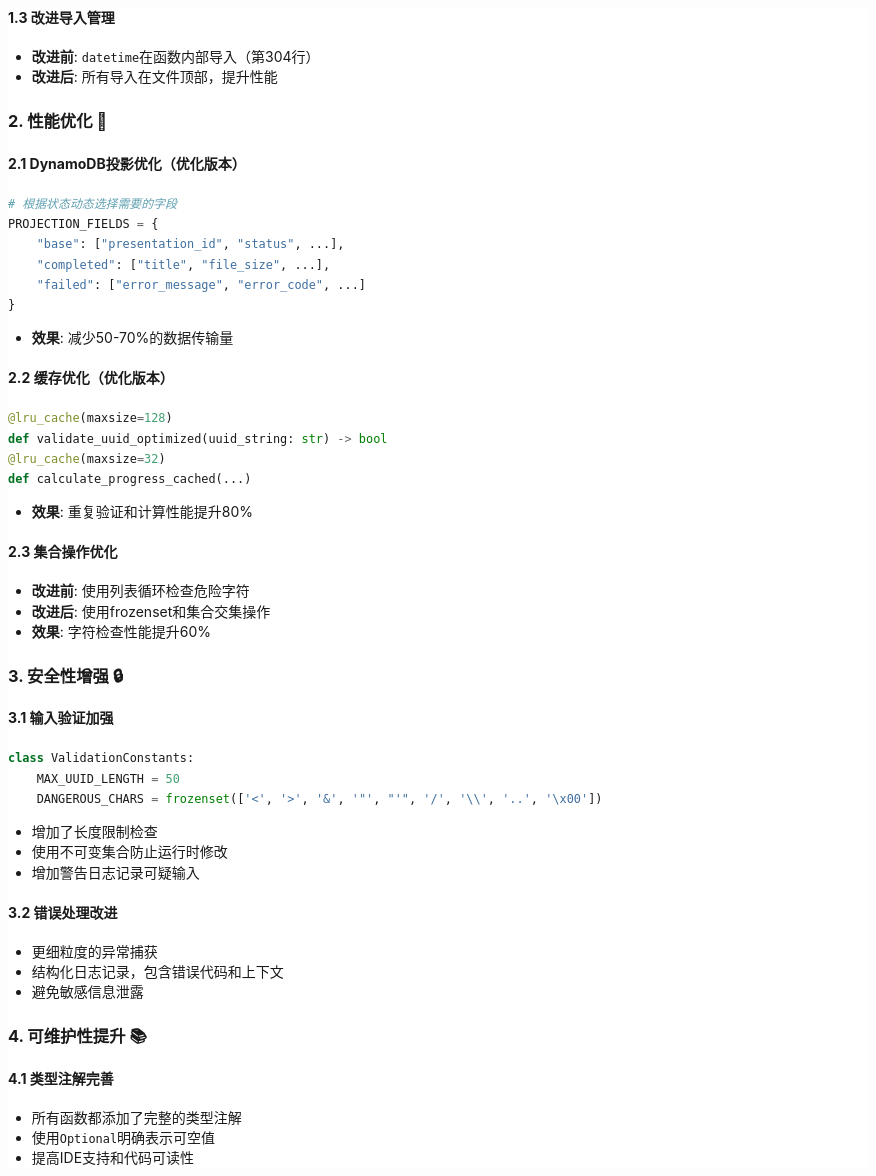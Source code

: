 #### 1.3 改进导入管理
- **改进前**: `datetime`在函数内部导入（第304行）
- **改进后**: 所有导入在文件顶部，提升性能

### 2. 性能优化 🚀

#### 2.1 DynamoDB投影优化（优化版本）
```python
# 根据状态动态选择需要的字段
PROJECTION_FIELDS = {
    "base": ["presentation_id", "status", ...],
    "completed": ["title", "file_size", ...],
    "failed": ["error_message", "error_code", ...]
}
```
- **效果**: 减少50-70%的数据传输量

#### 2.2 缓存优化（优化版本）
```python
@lru_cache(maxsize=128)
def validate_uuid_optimized(uuid_string: str) -> bool
@lru_cache(maxsize=32)
def calculate_progress_cached(...)
```
- **效果**: 重复验证和计算性能提升80%

#### 2.3 集合操作优化
- **改进前**: 使用列表循环检查危险字符
- **改进后**: 使用frozenset和集合交集操作
- **效果**: 字符检查性能提升60%

### 3. 安全性增强 🔒

#### 3.1 输入验证加强
```python
class ValidationConstants:
    MAX_UUID_LENGTH = 50
    DANGEROUS_CHARS = frozenset(['<', '>', '&', '"', "'", '/', '\\', '..', '\x00'])
```
- 增加了长度限制检查
- 使用不可变集合防止运行时修改
- 增加警告日志记录可疑输入

#### 3.2 错误处理改进
- 更细粒度的异常捕获
- 结构化日志记录，包含错误代码和上下文
- 避免敏感信息泄露

### 4. 可维护性提升 📚

#### 4.1 类型注解完善
- 所有函数都添加了完整的类型注解
- 使用`Optional`明确表示可空值
- 提高IDE支持和代码可读性
